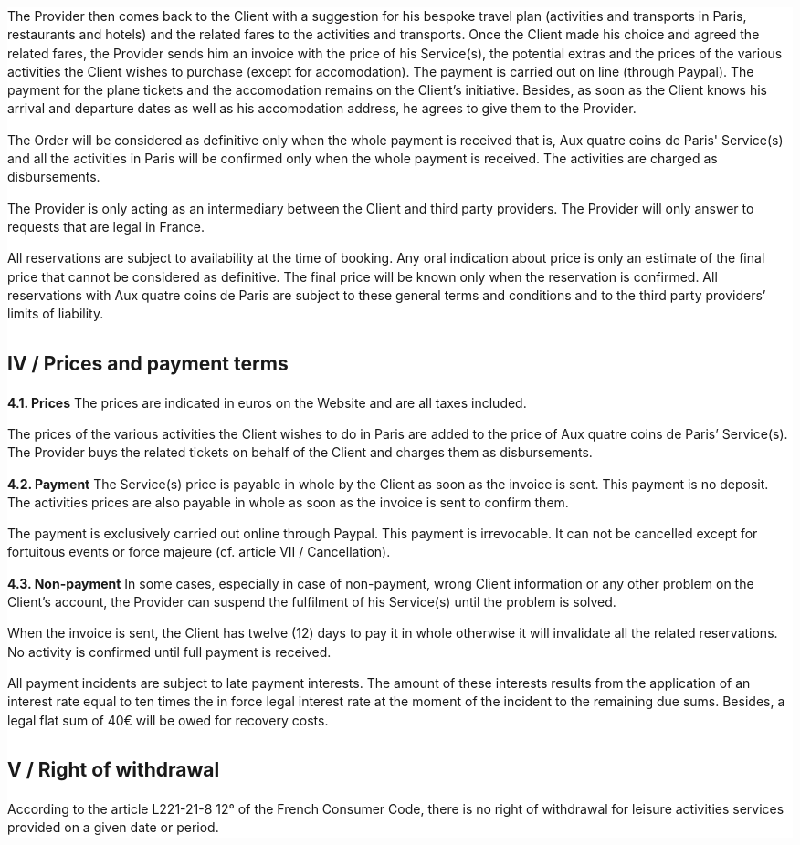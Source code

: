 The Provider then comes back to the Client with a suggestion for his bespoke travel plan (activities and transports in Paris, restaurants and hotels) and the related fares to the activities and transports. Once the Client made his choice and agreed the related fares, the Provider sends him an invoice with the price of his Service(s), the potential extras and the prices of the various activities the Client wishes to purchase (except for accomodation). The payment is carried out on line (through Paypal). The payment for the plane tickets and the accomodation remains on the Client’s initiative. Besides, as soon as the Client knows his arrival and departure dates as well as his accomodation address, he agrees to give them to the Provider.

The Order will be considered as definitive only when the whole payment is received that is, Aux quatre coins de Paris' Service(s) and all the activities in Paris will be confirmed only when the whole payment is received. The activities are charged as disbursements.

The Provider is only acting as an intermediary between the Client and third party providers. The Provider will only answer to requests that are legal in France.

All reservations are subject to availability at the time of booking. Any oral indication about price is only an estimate of the final price that cannot be considered as definitive. The final price will be known only when the reservation is confirmed. All reservations with Aux quatre coins de Paris are subject to these general terms and conditions and to the third party providers’ limits of liability.

## IV / Prices and payment terms

**4.1. Prices**
The prices are indicated in euros on the Website and are all taxes included.

The prices of the various activities the Client wishes to do in Paris are added to the price of Aux quatre coins de Paris’ Service(s). The Provider buys the related tickets on behalf of the Client and charges them as disbursements.

**4.2. Payment**
The Service(s) price is payable in whole by the Client as soon as the invoice is sent. This payment is no deposit. The activities prices are also payable in whole as soon as the invoice is sent to confirm them.

The payment is exclusively carried out online through Paypal. This payment is irrevocable. It can not be cancelled except for fortuitous events or force majeure (cf. article VII / Cancellation).

**4.3. Non-payment**
In some cases, especially in case of non-payment, wrong Client information or any other problem on the Client’s account, the Provider can suspend the fulfilment of his Service(s) until the problem is solved.

When the invoice is sent, the Client has twelve (12) days to pay it in whole otherwise it will invalidate all the related reservations. No activity is confirmed until full payment is received.

All payment incidents are subject to late payment interests. The amount of these interests results from the application of an interest rate equal to ten times the in force legal interest rate at the moment of the incident to the remaining due sums. Besides, a legal flat sum of 40€ will be owed for recovery costs.

## V / Right of withdrawal

According to the article L221-21-8 12° of the French Consumer Code, there is no right of withdrawal for leisure activities services provided on a given date or period.
